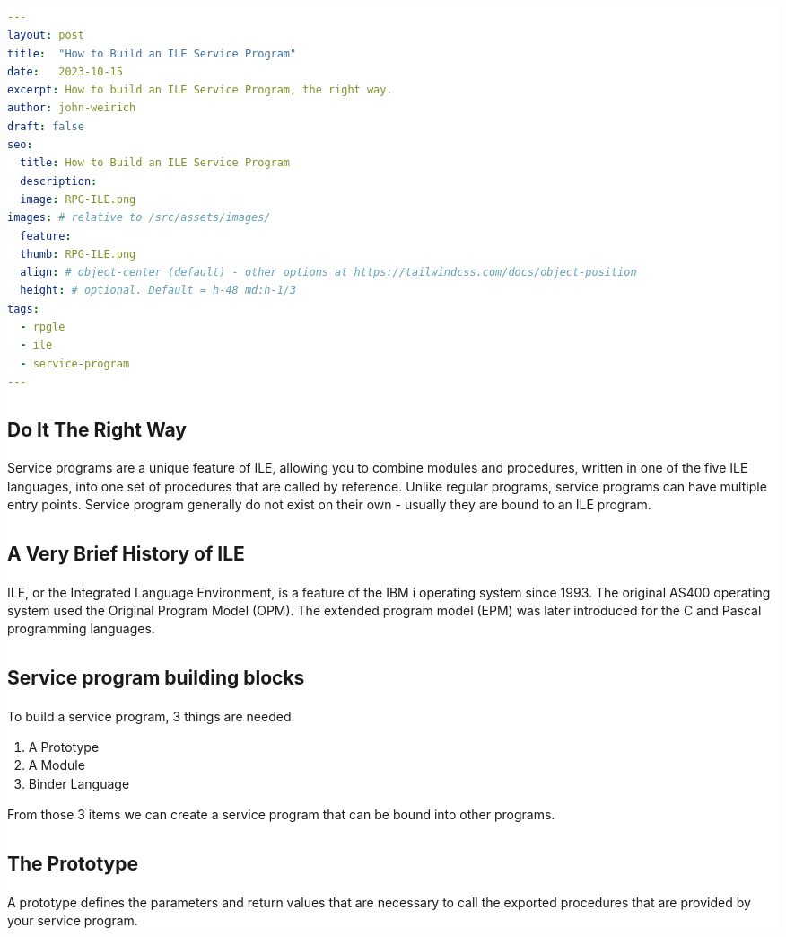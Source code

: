 ```yaml
---
layout: post
title:  "How to Build an ILE Service Program"
date:   2023-10-15
excerpt: How to build an ILE Service Program, the right way.
author: john-weirich
draft: false
seo:
  title: How to Build an ILE Service Program
  description:
  image: RPG-ILE.png
images: # relative to /src/assets/images/
  feature:
  thumb: RPG-ILE.png
  align: # object-center (default) - other options at https://tailwindcss.com/docs/object-position
  height: # optional. Default = h-48 md:h-1/3
tags:
  - rpgle
  - ile
  - service-program
---
```


## Do It The Right Way

Service programs are a unique feature of ILE, allowing you to combine modules and procedures, written in one of the five ILE languages, into one set of procedures that are called by reference.  Unlike regular programs, service programs can have multiple entry points.  Service program generally do not exist on their own - usually they are bound to an ILE program.

## A Very Brief History of ILE

ILE, or the Integrated Language Environment, is a feature of the IBM i operating system since 1993.  The original AS400 operating system used the Original Program Model (OPM).  The extended program model (EPM) was later introduced for the C and Pascal programming languages.



## Service program building blocks

To build a service program, 3 things are needed

1. A Prototype
2. A Module
3. Binder Language

From those 3 items we can create a service program that can be bound into other programs.

## The Prototype

A prototype defines the parameters and return values that are necessary to call the exported procedures that are provided by your service program.  
